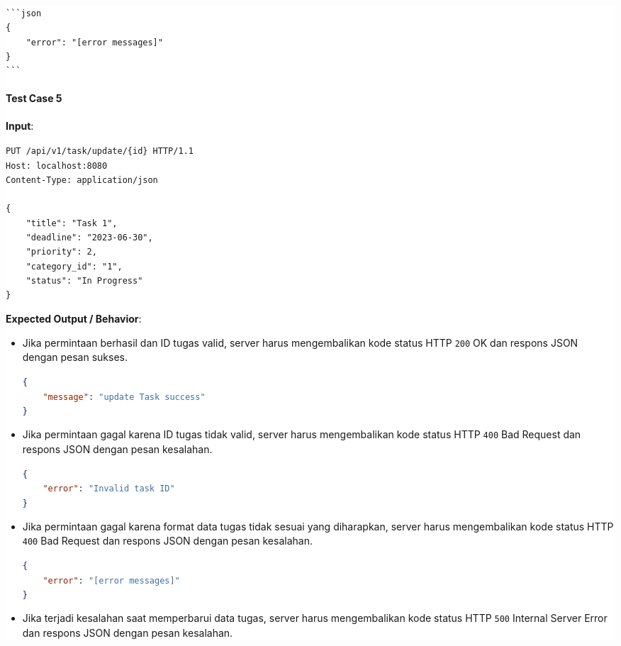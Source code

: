     ```json
    {
        "error": "[error messages]"
    }
    ```

#### Test Case 5

**Input**:

```http
PUT /api/v1/task/update/{id} HTTP/1.1
Host: localhost:8080
Content-Type: application/json

{
    "title": "Task 1",
    "deadline": "2023-06-30",
    "priority": 2,
    "category_id": "1",
    "status": "In Progress"
}
```

**Expected Output / Behavior**:

-   Jika permintaan berhasil dan ID tugas valid, server harus mengembalikan kode status HTTP `200` OK dan respons JSON dengan pesan sukses.

    ```json
    {
        "message": "update Task success"
    }
    ```

-   Jika permintaan gagal karena ID tugas tidak valid, server harus mengembalikan kode status HTTP `400` Bad Request dan respons JSON dengan pesan kesalahan.

    ```json
    {
        "error": "Invalid task ID"
    }
    ```

-   Jika permintaan gagal karena format data tugas tidak sesuai yang diharapkan, server harus mengembalikan kode status HTTP `400` Bad Request dan respons JSON dengan pesan kesalahan.

    ```json
    {
        "error": "[error messages]"
    }
    ```

-   Jika terjadi kesalahan saat memperbarui data tugas, server harus mengembalikan kode status HTTP `500` Internal Server Error dan respons JSON dengan pesan kesalahan.
